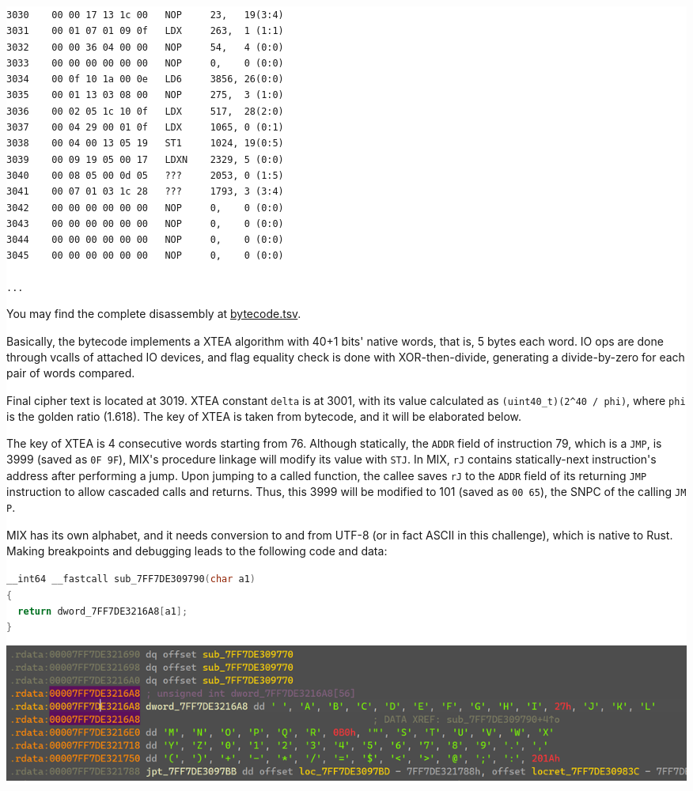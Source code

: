 ```tsv
3030	00 00 17 13 1c 00	NOP     23,   19(3:4)
3031	00 01 07 01 09 0f	LDX     263,  1 (1:1)
3032	00 00 36 04 00 00	NOP     54,   4 (0:0)
3033	00 00 00 00 00 00	NOP     0,    0 (0:0)
3034	00 0f 10 1a 00 0e	LD6     3856, 26(0:0)
3035	00 01 13 03 08 00	NOP     275,  3 (1:0)
3036	00 02 05 1c 10 0f	LDX     517,  28(2:0)
3037	00 04 29 00 01 0f	LDX     1065, 0 (0:1)
3038	00 04 00 13 05 19	ST1     1024, 19(0:5)
3039	00 09 19 05 00 17	LDXN    2329, 5 (0:0)
3040	00 08 05 00 0d 05	???     2053, 0 (1:5)
3041	00 07 01 03 1c 28	???     1793, 3 (3:4)
3042	00 00 00 00 00 00	NOP     0,    0 (0:0)
3043	00 00 00 00 00 00	NOP     0,    0 (0:0)
3044	00 00 00 00 00 00	NOP     0,    0 (0:0)
3045	00 00 00 00 00 00	NOP     0,    0 (0:0)

...
```

You may find the complete disassembly at [bytecode.tsv](bytecode.tsv).

Basically, the bytecode implements a XTEA algorithm with 40+1 bits' native words, that is, 5 bytes each word. IO ops are done through vcalls of attached IO devices, and flag equality check is done with XOR-then-divide, generating a divide-by-zero for each pair of words compared.

Final cipher text is located at 3019. XTEA constant `delta` is at 3001, with its value calculated as `(uint40_t)(2^40 / phi)`, where `phi` is the golden ratio (1.618). The key of XTEA is taken from bytecode, and it will be elaborated below.

The key of XTEA is 4 consecutive words starting from 76. Although statically, the `ADDR` field of instruction 79, which is a `JMP`, is 3999 (saved as `0F 9F`), MIX's procedure linkage will modify its value with `STJ`. In MIX, `rJ` contains statically-next instruction's address after performing a jump. Upon jumping to a called function, the callee saves `rJ` to the `ADDR` field of its returning `JMP` instruction to allow cascaded calls and returns. Thus, this 3999 will be modified to 101 (saved as `00 65`), the SNPC of the calling `JMP`.

MIX has its own alphabet, and it needs conversion to and from UTF-8 (or in fact ASCII in this challenge), which is native to Rust. Making breakpoints and debugging leads to the following code and data:

```c
__int64 __fastcall sub_7FF7DE309790(char a1)
{
  return dword_7FF7DE3216A8[a1];
}
```

![Alphabet table in memory](scr_alphabet_data.png)
